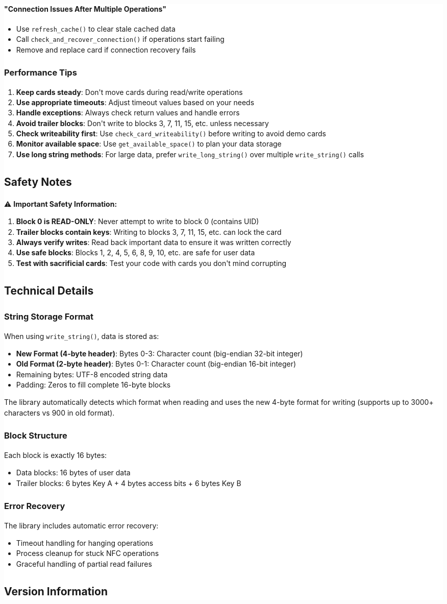 #### "Connection Issues After Multiple Operations"
- Use `refresh_cache()` to clear stale cached data
- Call `check_and_recover_connection()` if operations start failing
- Remove and replace card if connection recovery fails

### Performance Tips

1. **Keep cards steady**: Don't move cards during read/write operations
2. **Use appropriate timeouts**: Adjust timeout values based on your needs
3. **Handle exceptions**: Always check return values and handle errors
4. **Avoid trailer blocks**: Don't write to blocks 3, 7, 11, 15, etc. unless necessary
5. **Check writeability first**: Use `check_card_writeability()` before writing to avoid demo cards
6. **Monitor available space**: Use `get_available_space()` to plan your data storage
7. **Use long string methods**: For large data, prefer `write_long_string()` over multiple `write_string()` calls

## Safety Notes

⚠️ **Important Safety Information:**

1. **Block 0 is READ-ONLY**: Never attempt to write to block 0 (contains UID)
2. **Trailer blocks contain keys**: Writing to blocks 3, 7, 11, 15, etc. can lock the card
3. **Always verify writes**: Read back important data to ensure it was written correctly
4. **Use safe blocks**: Blocks 1, 2, 4, 5, 6, 8, 9, 10, etc. are safe for user data
5. **Test with sacrificial cards**: Test your code with cards you don't mind corrupting

## Technical Details

### String Storage Format
When using `write_string()`, data is stored as:
- **New Format (4-byte header)**: Bytes 0-3: Character count (big-endian 32-bit integer)
- **Old Format (2-byte header)**: Bytes 0-1: Character count (big-endian 16-bit integer) 
- Remaining bytes: UTF-8 encoded string data
- Padding: Zeros to fill complete 16-byte blocks

The library automatically detects which format when reading and uses the new 4-byte format for writing (supports up to 3000+ characters vs 900 in old format).

### Block Structure
Each block is exactly 16 bytes:
- Data blocks: 16 bytes of user data
- Trailer blocks: 6 bytes Key A + 4 bytes access bits + 6 bytes Key B

### Error Recovery
The library includes automatic error recovery:
- Timeout handling for hanging operations
- Process cleanup for stuck NFC operations
- Graceful handling of partial read failures

## Version Information
